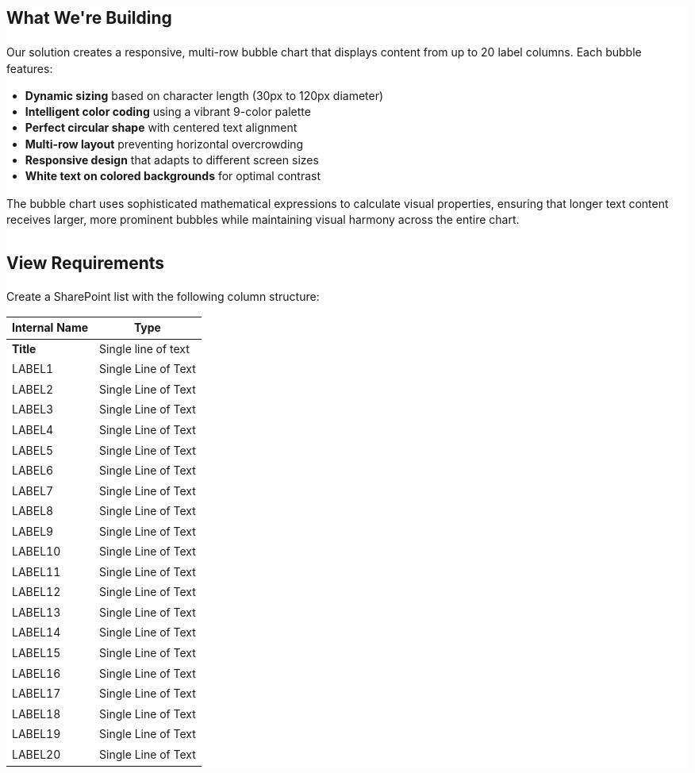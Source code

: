 ## What We're Building

Our solution creates a responsive, multi-row bubble chart that displays content from up to 20 label columns. Each bubble features:

- **Dynamic sizing** based on character length (30px to 120px diameter)
- **Intelligent color coding** using a vibrant 9-color palette
- **Perfect circular shape** with centered text alignment
- **Multi-row layout** preventing horizontal overcrowding
- **Responsive design** that adapts to different screen sizes
- **White text on colored backgrounds** for optimal contrast

The bubble chart uses sophisticated mathematical expressions to calculate visual properties, ensuring that longer text content receives larger, more prominent bubbles while maintaining visual harmony across the entire chart.

## View Requirements

Create a SharePoint list with the following column structure:

| Internal Name | Type                |
|---------------|---------------------|
| **Title**     | Single line of text |
| LABEL1    | Single Line of Text |
| LABEL2    | Single Line of Text |
| LABEL3    | Single Line of Text |
| LABEL4    | Single Line of Text |
| LABEL5    | Single Line of Text |
| LABEL6    | Single Line of Text |
| LABEL7    | Single Line of Text |
| LABEL8    | Single Line of Text |
| LABEL9    | Single Line of Text |
| LABEL10   | Single Line of Text |
| LABEL11   | Single Line of Text |
| LABEL12   | Single Line of Text |
| LABEL13   | Single Line of Text |
| LABEL14   | Single Line of Text |
| LABEL15   | Single Line of Text |
| LABEL16   | Single Line of Text |
| LABEL17   | Single Line of Text |
| LABEL18   | Single Line of Text |
| LABEL19   | Single Line of Text |
| LABEL20   | Single Line of Text |
